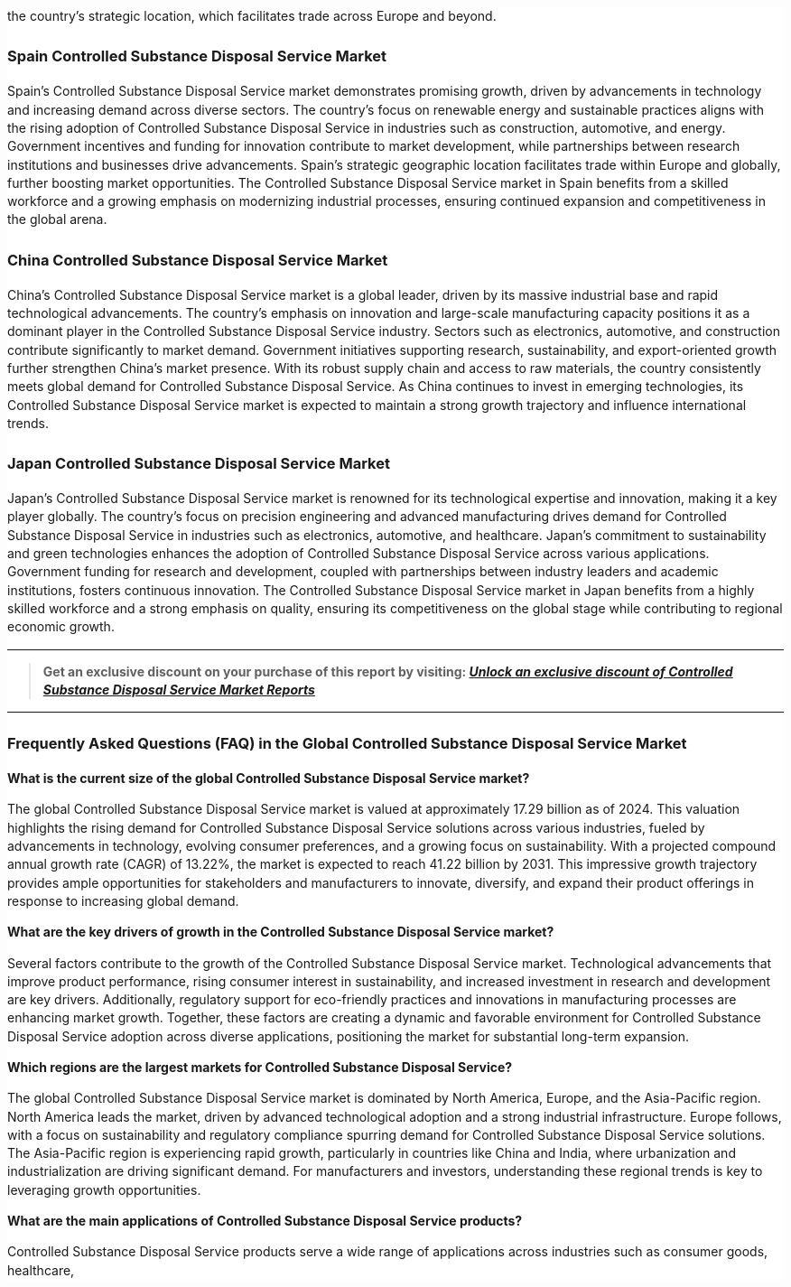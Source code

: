 the country&rsquo;s strategic location, which facilitates trade across Europe and beyond.</p><h3>Spain Controlled Substance Disposal Service Market</h3><p>Spain&rsquo;s Controlled Substance Disposal Service market demonstrates promising growth, driven by advancements in technology and increasing demand across diverse sectors. The country&rsquo;s focus on renewable energy and sustainable practices aligns with the rising adoption of Controlled Substance Disposal Service in industries such as construction, automotive, and energy. Government incentives and funding for innovation contribute to market development, while partnerships between research institutions and businesses drive advancements. Spain&rsquo;s strategic geographic location facilitates trade within Europe and globally, further boosting market opportunities. The Controlled Substance Disposal Service market in Spain benefits from a skilled workforce and a growing emphasis on modernizing industrial processes, ensuring continued expansion and competitiveness in the global arena.</p><h3>China Controlled Substance Disposal Service Market</h3><p>China&rsquo;s Controlled Substance Disposal Service market is a global leader, driven by its massive industrial base and rapid technological advancements. The country&rsquo;s emphasis on innovation and large-scale manufacturing capacity positions it as a dominant player in the Controlled Substance Disposal Service industry. Sectors such as electronics, automotive, and construction contribute significantly to market demand. Government initiatives supporting research, sustainability, and export-oriented growth further strengthen China&rsquo;s market presence. With its robust supply chain and access to raw materials, the country consistently meets global demand for Controlled Substance Disposal Service. As China continues to invest in emerging technologies, its Controlled Substance Disposal Service market is expected to maintain a strong growth trajectory and influence international trends.</p><h3>Japan Controlled Substance Disposal Service Market</h3><p>Japan&rsquo;s Controlled Substance Disposal Service market is renowned for its technological expertise and innovation, making it a key player globally. The country&rsquo;s focus on precision engineering and advanced manufacturing drives demand for Controlled Substance Disposal Service in industries such as electronics, automotive, and healthcare. Japan&rsquo;s commitment to sustainability and green technologies enhances the adoption of Controlled Substance Disposal Service across various applications. Government funding for research and development, coupled with partnerships between industry leaders and academic institutions, fosters continuous innovation. The Controlled Substance Disposal Service market in Japan benefits from a highly skilled workforce and a strong emphasis on quality, ensuring its competitiveness on the global stage while contributing to regional economic growth.</p><hr /><blockquote><p><strong>Get an exclusive discount on your purchase of this report by visiting: <em><a href="://marketresearchpulse.com/ask-for-discount/60329?utm_source=Github&amp;utm_medium=030">Unlock an exclusive discount of Controlled Substance Disposal Service Market Reports</a></em>&nbsp;</strong></p></blockquote><hr /><h3>Frequently Asked Questions (FAQ) in the Global Controlled Substance Disposal Service Market</h3><p><strong>What is the current size of the global Controlled Substance Disposal Service market?</strong></p><p>The global Controlled Substance Disposal Service market is valued at approximately 17.29 billion as of 2024. This valuation highlights the rising demand for Controlled Substance Disposal Service solutions across various industries, fueled by advancements in technology, evolving consumer preferences, and a growing focus on sustainability. With a projected compound annual growth rate (CAGR) of 13.22%, the market is expected to reach 41.22 billion by 2031. This impressive growth trajectory provides ample opportunities for stakeholders and manufacturers to innovate, diversify, and expand their product offerings in response to increasing global demand.</p><p><strong>What are the key drivers of growth in the Controlled Substance Disposal Service market?</strong></p><p>Several factors contribute to the growth of the Controlled Substance Disposal Service market. Technological advancements that improve product performance, rising consumer interest in sustainability, and increased investment in research and development are key drivers. Additionally, regulatory support for eco-friendly practices and innovations in manufacturing processes are enhancing market growth. Together, these factors are creating a dynamic and favorable environment for Controlled Substance Disposal Service adoption across diverse applications, positioning the market for substantial long-term expansion.</p><p><strong>Which regions are the largest markets for Controlled Substance Disposal Service?</strong></p><p>The global Controlled Substance Disposal Service market is dominated by North America, Europe, and the Asia-Pacific region. North America leads the market, driven by advanced technological adoption and a strong industrial infrastructure. Europe follows, with a focus on sustainability and regulatory compliance spurring demand for Controlled Substance Disposal Service solutions. The Asia-Pacific region is experiencing rapid growth, particularly in countries like China and India, where urbanization and industrialization are driving significant demand. For manufacturers and investors, understanding these regional trends is key to leveraging growth opportunities.</p><p><strong>What are the main applications of Controlled Substance Disposal Service products?</strong></p><p>Controlled Substance Disposal Service products serve a wide range of applications across industries such as consumer goods, healthcare,